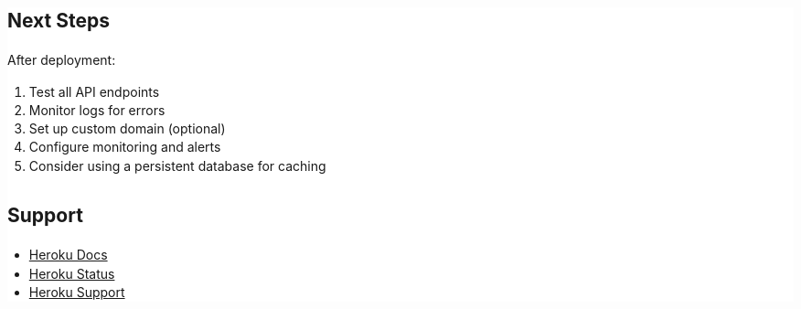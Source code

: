## Next Steps

After deployment:

1. Test all API endpoints
2. Monitor logs for errors
3. Set up custom domain (optional)
4. Configure monitoring and alerts
5. Consider using a persistent database for caching

## Support

- [Heroku Docs](https://devcenter.heroku.com/)
- [Heroku Status](https://status.heroku.com/)
- [Heroku Support](https://help.heroku.com/)

